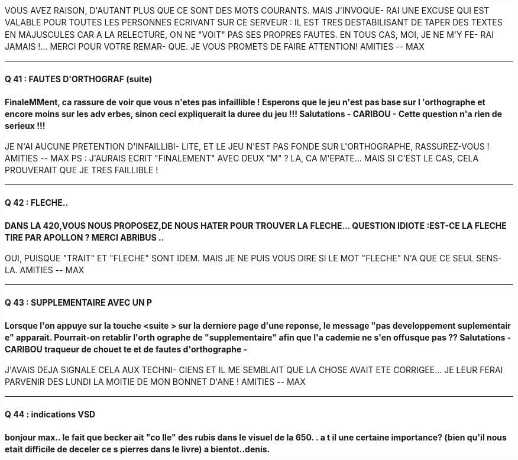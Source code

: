 VOUS AVEZ RAISON, D'AUTANT PLUS QUE CE SONT DES MOTS
COURANTS. MAIS J'INVOQUE- RAI UNE EXCUSE QUI EST VALABLE POUR TOUTES LES
 PERSONNES ECRIVANT SUR CE SERVEUR : IL EST TRES DESTABILISANT DE TAPER
DES TEXTES EN MAJUSCULES CAR A LA RELECTURE, ON NE "VOIT" PAS SES
PROPRES FAUTES. EN TOUS CAS, MOI, JE NE M'Y FE-
RAI JAMAIS !... MERCI POUR VOTRE REMAR- QUE. JE VOUS PROMETS DE FAIRE
ATTENTION! AMITIES -- MAX

---

#### Q 41 : FAUTES D'ORTHOGRAF (suite)

**FinaleMMent, ca rassure de voir que vous  n'etes pas
infaillible ! Esperons que le jeu n'est pas base sur l 'orthographe et
encore moins sur les adv erbes, sinon ceci expliquerait la duree  du jeu
 !!! Salutations - CARIBOU - Cette question n'a rien de serieux !!!**

JE N'AI AUCUNE PRETENTION D'INFAILLIBI- LITE, ET LE
JEU N'EST PAS FONDE SUR L'ORTHOGRAPHE, RASSUREZ-VOUS !  AMITIES -- MAX
PS : J'AURAIS ECRIT "FINALEMENT" AVEC DEUX "M" ? LA, CA M'EPATE... MAIS
SI C'EST LE CAS, CELA PROUVERAIT QUE JE  TRES FAILLIBLE !

---

#### Q 42 : FLECHE..

**DANS LA 420,VOUS NOUS PROPOSEZ,DE NOUS HATER POUR
TROUVER LA FLECHE... QUESTION IDIOTE :EST-CE LA FLECHE TIRE PAR APOLLON ?
 MERCI ABRIBUS ..**

OUI, PUISQUE "TRAIT" ET "FLECHE" SONT IDEM. MAIS JE NE PUIS VOUS DIRE SI LE MOT "FLECHE" N'A QUE CE SEUL SENS-LA. AMITIES -- MAX

---

#### Q 43 : SUPPLEMENTAIRE AVEC UN P

**Lorsque l'on appuye sur la touche &lt;suite &gt; sur
la derniere page d'une reponse, le  message "pas developpement
suplementair e" apparait. Pourrait-on retablir l'orth ographe de
"supplementaire" afin que l'a cademie ne s'en offusque pas ??
Salutations - CARIBOU traqueur de chouet te et de fautes d'orthographe -**

J'AVAIS DEJA SIGNALE CELA AUX TECHNI- CIENS ET IL ME
SEMBLAIT QUE LA CHOSE  AVAIT ETE CORRIGEE... JE LEUR FERAI PARVENIR DES
LUNDI LA MOITIE DE MON  BONNET D'ANE ! AMITIES -- MAX

---

#### Q 44 : indications VSD

**bonjour max.. le fait que becker ait "co lle" des
rubis dans le visuel de la 650. . a t il une certaine importance? (bien
 qu'il nous etait difficile de deceler ce s pierres dans le livre) a
bientot..denis.**
